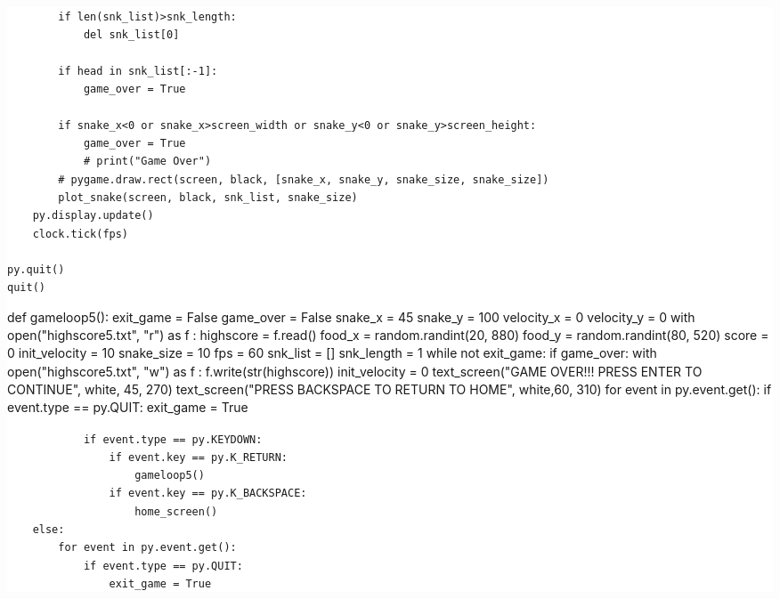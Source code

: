             if len(snk_list)>snk_length:
                del snk_list[0]
                
            if head in snk_list[:-1]:
                game_over = True
                
            if snake_x<0 or snake_x>screen_width or snake_y<0 or snake_y>screen_height:
                game_over = True
                # print("Game Over")
            # pygame.draw.rect(screen, black, [snake_x, snake_y, snake_size, snake_size])
            plot_snake(screen, black, snk_list, snake_size)
        py.display.update()
        clock.tick(fps)

    py.quit()
    quit()
def gameloop5():
    exit_game = False
    game_over = False
    snake_x = 45
    snake_y = 100
    velocity_x = 0
    velocity_y = 0
    with open("highscore5.txt", "r") as f :
        highscore = f.read()
    food_x = random.randint(20, 880)
    food_y = random.randint(80, 520)
    score = 0
    init_velocity = 10
    snake_size = 10
    fps = 60
    snk_list = []
    snk_length = 1
    while not exit_game:
        if game_over:
            with open("highscore5.txt", "w") as f :
                f.write(str(highscore))
            init_velocity = 0
            text_screen("GAME OVER!!! PRESS ENTER TO CONTINUE", white, 45, 270)
            text_screen("PRESS BACKSPACE TO RETURN TO HOME", white,60, 310)
            for event in py.event.get():
                if event.type == py.QUIT:
                    exit_game = True
                    
                if event.type == py.KEYDOWN:
                    if event.key == py.K_RETURN:
                        gameloop5()
                    if event.key == py.K_BACKSPACE:
                        home_screen()     
        else: 
            for event in py.event.get():
                if event.type == py.QUIT:
                    exit_game = True
